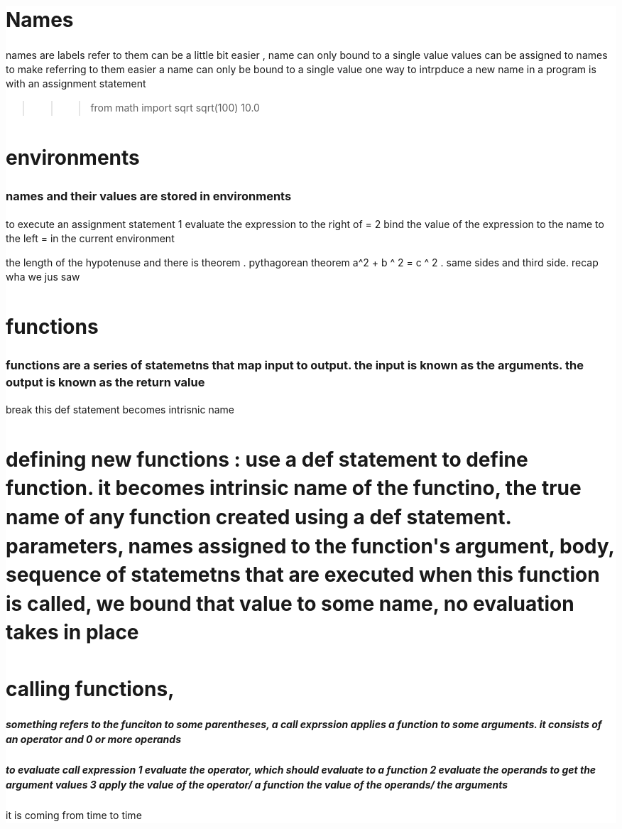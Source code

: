 
# Names 
names are labels refer to them can be a little bit easier , name can only bound to a single value 
values can be assigned to names to make referring to them easier 
a name can only be bound to a single value 
one way to intrpduce a new name in a program is with an assignment statement 
>>> from math import sqrt 
>>> sqrt(100)
10.0


# environments
### names and their values are stored in environments 
to execute an assignment statement 
1 evaluate the expression to the right of =
2 bind the value of the expression to the name to the left = in the current environment 


the length of the hypotenuse and there is theorem . pythagorean theorem a^2 + b ^ 2 = c ^ 2 . same sides and third side. recap wha we jus saw 




# functions 
### functions are a series of statemetns that map input to output. the input is known as the arguments. the output is known as the return value 
break this def statement becomes intrisnic name 

# defining new functions : use a def statement to define function. it becomes intrinsic name of the functino, the true name of any function created using a def statement. parameters, names assigned to the function's argument, body, sequence of statemetns that are executed when this function is called, we bound that value to some name, no evaluation takes in place 


# calling functions, 

##### something refers to the funciton to some parentheses, a call exprssion applies a function to some arguments. it consists of an operator and 0 or more operands 
##### to evaluate call expression 1 evaluate the operator, which should evaluate to a function 2 evaluate the operands to get the argument values 3 apply the value of the operator/ a function the value of the operands/ the arguments 
it is coming from time to time 
